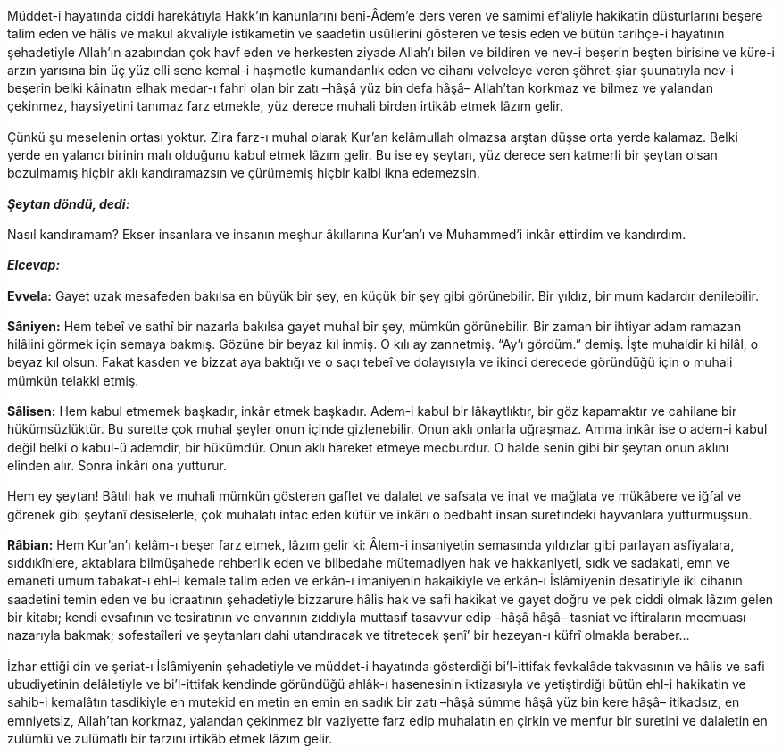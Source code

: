 Müddet-i hayatında ciddi harekâtıyla Hakk’ın kanunlarını benî-Âdem’e ders veren ve samimi ef’aliyle hakikatin düsturlarını beşere talim eden ve hâlis ve makul akvaliyle istikametin ve saadetin usûllerini gösteren ve tesis eden ve bütün tarihçe-i hayatının şehadetiyle Allah’ın azabından çok havf eden ve herkesten ziyade Allah’ı bilen ve bildiren ve nev-i beşerin beşten birisine ve küre-i arzın yarısına bin üç yüz elli sene kemal-i haşmetle kumandanlık eden ve cihanı velveleye veren şöhret-şiar şuunatıyla nev-i beşerin belki kâinatın elhak medar-ı fahri olan bir zatı –hâşâ yüz bin defa hâşâ– Allah’tan korkmaz ve bilmez ve yalandan çekinmez, haysiyetini tanımaz farz etmekle, yüz derece muhali birden irtikâb etmek lâzım gelir.

Çünkü şu meselenin ortası yoktur. Zira farz-ı muhal olarak Kur’an kelâmullah olmazsa arştan düşse orta yerde kalamaz. Belki yerde en yalancı birinin malı olduğunu kabul etmek lâzım gelir. Bu ise ey şeytan, yüz derece sen katmerli bir şeytan olsan bozulmamış hiçbir aklı kandıramazsın ve çürümemiş hiçbir kalbi ikna edemezsin.

***Şeytan döndü, dedi:***

Nasıl kandıramam? Ekser insanlara ve insanın meşhur âkıllarına Kur’an’ı ve Muhammed’i inkâr ettirdim ve kandırdım.

***Elcevap:***

**Evvela:** Gayet uzak mesafeden bakılsa en büyük bir şey, en küçük bir şey gibi görünebilir. Bir yıldız, bir mum kadardır denilebilir.

**Sâniyen:** Hem tebeî ve sathî bir nazarla bakılsa gayet muhal bir şey, mümkün görünebilir. Bir zaman bir ihtiyar adam ramazan hilâlini görmek için semaya bakmış. Gözüne bir beyaz kıl inmiş. O kılı ay zannetmiş. “Ay’ı gördüm.” demiş. İşte muhaldir ki hilâl, o beyaz kıl olsun. Fakat kasden ve bizzat aya baktığı ve o saçı tebeî ve dolayısıyla ve ikinci derecede göründüğü için o muhali mümkün telakki etmiş.

**Sâlisen:** Hem kabul etmemek başkadır, inkâr etmek başkadır. Adem-i kabul bir lâkaytlıktır, bir göz kapamaktır ve cahilane bir hükümsüzlüktür. Bu surette çok muhal şeyler onun içinde gizlenebilir. Onun aklı onlarla uğraşmaz. Amma inkâr ise o adem-i kabul değil belki o kabul-ü ademdir, bir hükümdür. Onun aklı hareket etmeye mecburdur. O halde senin gibi bir şeytan onun aklını elinden alır. Sonra inkârı ona yutturur.

Hem ey şeytan! Bâtılı hak ve muhali mümkün gösteren gaflet ve dalalet ve safsata ve inat ve mağlata ve mükâbere ve iğfal ve görenek gibi şeytanî desiselerle, çok muhalatı intac eden küfür ve inkârı o bedbaht insan suretindeki hayvanlara yutturmuşsun.

**Râbian:** Hem Kur’an’ı kelâm-ı beşer farz etmek, lâzım gelir ki: Âlem-i insaniyetin semasında yıldızlar gibi parlayan asfiyalara, sıddıkînlere, aktablara bilmüşahede rehberlik eden ve bilbedahe mütemadiyen hak ve hakkaniyeti, sıdk ve sadakati, emn ve emaneti umum tabakat-ı ehl-i kemale talim eden ve erkân-ı imaniyenin hakaikiyle ve erkân-ı İslâmiyenin desatiriyle iki cihanın saadetini temin eden ve bu icraatının şehadetiyle bizzarure hâlis hak ve safi hakikat ve gayet doğru ve pek ciddi olmak lâzım gelen bir kitabı; kendi evsafının ve tesiratının ve envarının zıddıyla muttasıf tasavvur edip –hâşâ hâşâ– tasniat ve iftiraların mecmuası nazarıyla bakmak; sofestaîleri ve şeytanları dahi utandıracak ve titretecek şenî’ bir hezeyan-ı küfrî olmakla beraber…

İzhar ettiği din ve şeriat-ı İslâmiyenin şehadetiyle ve müddet-i hayatında gösterdiği bi’l-ittifak fevkalâde takvasının ve hâlis ve safi ubudiyetinin delâletiyle ve bi’l-ittifak kendinde göründüğü ahlâk-ı hasenesinin iktizasıyla ve yetiştirdiği bütün ehl-i hakikatin ve sahib-i kemalâtın tasdikiyle en mutekid en metin en emin en sadık bir zatı –hâşâ sümme hâşâ yüz bin kere hâşâ– itikadsız, en emniyetsiz, Allah’tan korkmaz, yalandan çekinmez bir vaziyette farz edip muhalatın en çirkin ve menfur bir suretini ve dalaletin en zulümlü ve zulümatlı bir tarzını irtikâb etmek lâzım gelir.
